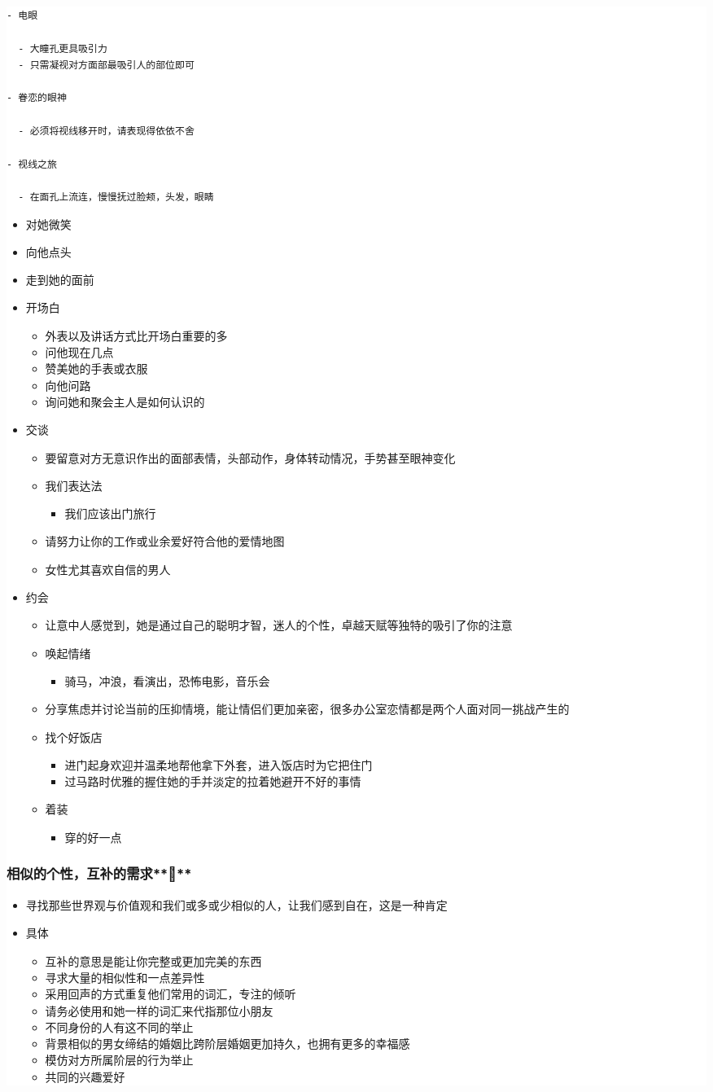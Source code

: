     - 电眼

      - 大瞳孔更具吸引力
      - 只需凝视对方面部最吸引人的部位即可

    - 眷恋的眼神

      - 必须将视线移开时，请表现得依依不舍

    - 视线之旅

      - 在面孔上流连，慢慢抚过脸颊，头发，眼睛

  - 对她微笑
  - 向他点头
  - 走到她的面前
  - 开场白

    - 外表以及讲话方式比开场白重要的多
    - 问他现在几点
    - 赞美她的手表或衣服
    - 向他问路
    - 询问她和聚会主人是如何认识的

  - 交谈

    - 要留意对方无意识作出的面部表情，头部动作，身体转动情况，手势甚至眼神变化
    - 我们表达法

      - 我们应该出门旅行

    - 请努力让你的工作或业余爱好符合他的爱情地图
    - 女性尤其喜欢自信的男人

  - 约会

    - 让意中人感觉到，她是通过自己的聪明才智，迷人的个性，卓越天赋等独特的吸引了你的注意
    - 唤起情绪

      - 骑马，冲浪，看演出，恐怖电影，音乐会

    - 分享焦虑并讨论当前的压抑情境，能让情侣们更加亲密，很多办公室恋情都是两个人面对同一挑战产生的
    - 找个好饭店

      - 进门起身欢迎并温柔地帮他拿下外套，进入饭店时为它把住门
      - 过马路时优雅的握住她的手并淡定的拉着她避开不好的事情

    - 着装

      - 穿的好一点

### 相似的个性，互补的需求**🧶**

- 寻找那些世界观与价值观和我们或多或少相似的人，让我们感到自在，这是一种肯定
- 具体

  -  互补的意思是能让你完整或更加完美的东西
  -  寻求大量的相似性和一点差异性
  -  采用回声的方式重复他们常用的词汇，专注的倾听
  -  请务必使用和她一样的词汇来代指那位小朋友
  -  不同身份的人有这不同的举止
  -  背景相似的男女缔结的婚姻比跨阶层婚姻更加持久，也拥有更多的幸福感
  -  模仿对方所属阶层的行为举止
  -  共同的兴趣爱好
